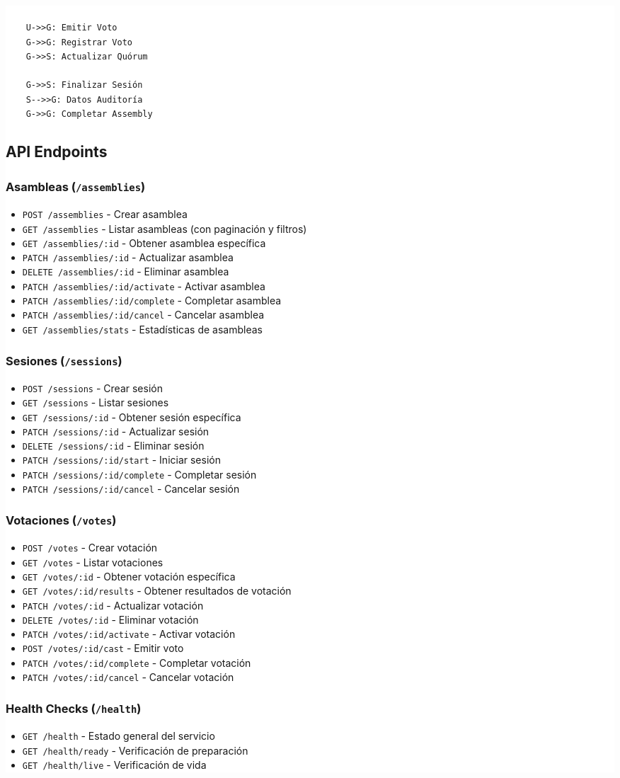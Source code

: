 ```mermaid
    
    U->>G: Emitir Voto
    G->>G: Registrar Voto
    G->>S: Actualizar Quórum
    
    G->>S: Finalizar Sesión
    S-->>G: Datos Auditoría
    G->>G: Completar Assembly
```

## API Endpoints

### Asambleas (`/assemblies`)
- `POST /assemblies` - Crear asamblea
- `GET /assemblies` - Listar asambleas (con paginación y filtros)
- `GET /assemblies/:id` - Obtener asamblea específica
- `PATCH /assemblies/:id` - Actualizar asamblea
- `DELETE /assemblies/:id` - Eliminar asamblea
- `PATCH /assemblies/:id/activate` - Activar asamblea
- `PATCH /assemblies/:id/complete` - Completar asamblea
- `PATCH /assemblies/:id/cancel` - Cancelar asamblea
- `GET /assemblies/stats` - Estadísticas de asambleas

### Sesiones (`/sessions`)
- `POST /sessions` - Crear sesión
- `GET /sessions` - Listar sesiones
- `GET /sessions/:id` - Obtener sesión específica
- `PATCH /sessions/:id` - Actualizar sesión
- `DELETE /sessions/:id` - Eliminar sesión
- `PATCH /sessions/:id/start` - Iniciar sesión
- `PATCH /sessions/:id/complete` - Completar sesión
- `PATCH /sessions/:id/cancel` - Cancelar sesión

### Votaciones (`/votes`)
- `POST /votes` - Crear votación
- `GET /votes` - Listar votaciones
- `GET /votes/:id` - Obtener votación específica
- `GET /votes/:id/results` - Obtener resultados de votación
- `PATCH /votes/:id` - Actualizar votación
- `DELETE /votes/:id` - Eliminar votación
- `PATCH /votes/:id/activate` - Activar votación
- `POST /votes/:id/cast` - Emitir voto
- `PATCH /votes/:id/complete` - Completar votación
- `PATCH /votes/:id/cancel` - Cancelar votación

### Health Checks (`/health`)
- `GET /health` - Estado general del servicio
- `GET /health/ready` - Verificación de preparación
- `GET /health/live` - Verificación de vida

